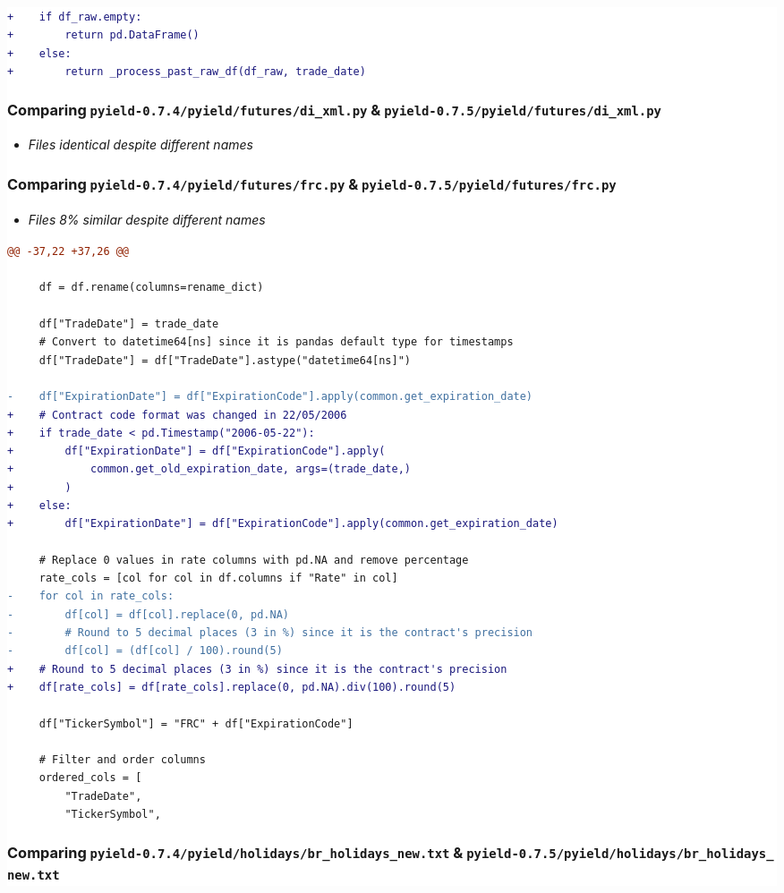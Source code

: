 ```diff
+    if df_raw.empty:
+        return pd.DataFrame()
+    else:
+        return _process_past_raw_df(df_raw, trade_date)
```

### Comparing `pyield-0.7.4/pyield/futures/di_xml.py` & `pyield-0.7.5/pyield/futures/di_xml.py`

 * *Files identical despite different names*

### Comparing `pyield-0.7.4/pyield/futures/frc.py` & `pyield-0.7.5/pyield/futures/frc.py`

 * *Files 8% similar despite different names*

```diff
@@ -37,22 +37,26 @@
 
     df = df.rename(columns=rename_dict)
 
     df["TradeDate"] = trade_date
     # Convert to datetime64[ns] since it is pandas default type for timestamps
     df["TradeDate"] = df["TradeDate"].astype("datetime64[ns]")
 
-    df["ExpirationDate"] = df["ExpirationCode"].apply(common.get_expiration_date)
+    # Contract code format was changed in 22/05/2006
+    if trade_date < pd.Timestamp("2006-05-22"):
+        df["ExpirationDate"] = df["ExpirationCode"].apply(
+            common.get_old_expiration_date, args=(trade_date,)
+        )
+    else:
+        df["ExpirationDate"] = df["ExpirationCode"].apply(common.get_expiration_date)
 
     # Replace 0 values in rate columns with pd.NA and remove percentage
     rate_cols = [col for col in df.columns if "Rate" in col]
-    for col in rate_cols:
-        df[col] = df[col].replace(0, pd.NA)
-        # Round to 5 decimal places (3 in %) since it is the contract's precision
-        df[col] = (df[col] / 100).round(5)
+    # Round to 5 decimal places (3 in %) since it is the contract's precision
+    df[rate_cols] = df[rate_cols].replace(0, pd.NA).div(100).round(5)
 
     df["TickerSymbol"] = "FRC" + df["ExpirationCode"]
 
     # Filter and order columns
     ordered_cols = [
         "TradeDate",
         "TickerSymbol",
```

### Comparing `pyield-0.7.4/pyield/holidays/br_holidays_new.txt` & `pyield-0.7.5/pyield/holidays/br_holidays_new.txt`
